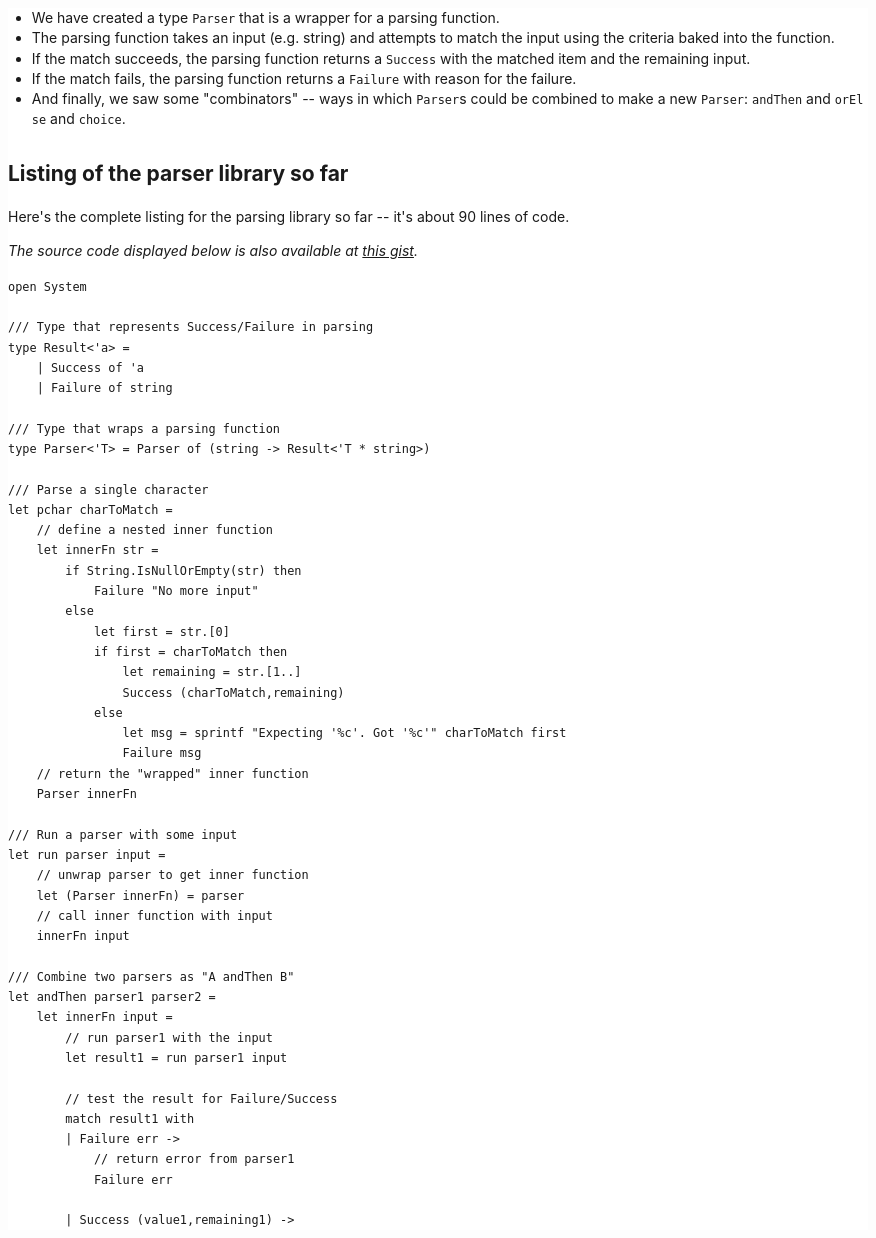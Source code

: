* We have created a type `Parser` that is a wrapper for a parsing function.
* The parsing function takes an input (e.g. string) and attempts to match the input using the criteria baked into the function.
* If the match succeeds, the parsing function returns a `Success` with the matched item and the remaining input.
* If the match fails, the parsing function returns a `Failure` with reason for the failure.
* And finally, we saw some "combinators" -- ways in which `Parser`s could be combined to make a new `Parser`: `andThen` and `orElse` and `choice`.

## Listing of the parser library so far

Here's the complete listing for the parsing library so far -- it's about 90 lines of code. 

*The source code displayed below is also available at [this gist](https://gist.github.com/swlaschin/cb42417079ae2c5f99db#file-parserlibrary_v1-fsx).*

```
open System

/// Type that represents Success/Failure in parsing
type Result<'a> =
    | Success of 'a
    | Failure of string 

/// Type that wraps a parsing function
type Parser<'T> = Parser of (string -> Result<'T * string>)

/// Parse a single character
let pchar charToMatch = 
    // define a nested inner function
    let innerFn str =
        if String.IsNullOrEmpty(str) then
            Failure "No more input"
        else
            let first = str.[0] 
            if first = charToMatch then
                let remaining = str.[1..]
                Success (charToMatch,remaining)
            else
                let msg = sprintf "Expecting '%c'. Got '%c'" charToMatch first
                Failure msg
    // return the "wrapped" inner function
    Parser innerFn 

/// Run a parser with some input
let run parser input = 
    // unwrap parser to get inner function
    let (Parser innerFn) = parser 
    // call inner function with input
    innerFn input

/// Combine two parsers as "A andThen B"
let andThen parser1 parser2 =
    let innerFn input =
        // run parser1 with the input
        let result1 = run parser1 input
        
        // test the result for Failure/Success
        match result1 with
        | Failure err -> 
            // return error from parser1
            Failure err  

        | Success (value1,remaining1) -> 
```